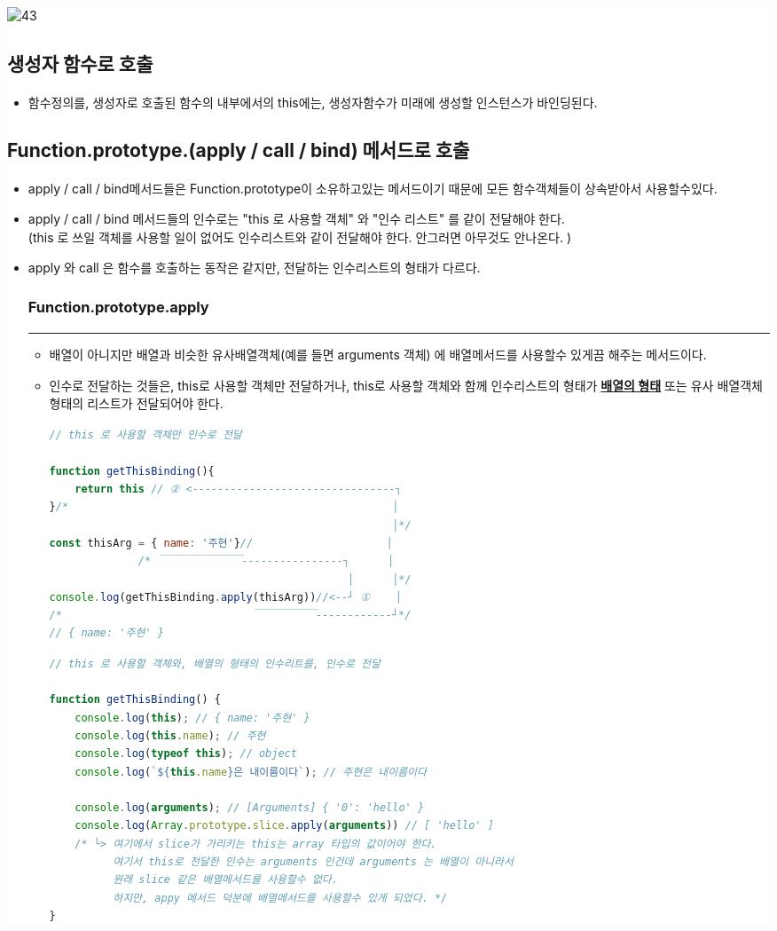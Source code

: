    ![43](https://user-images.githubusercontent.com/62126380/96088818-f1700880-0f00-11eb-8dc1-49c913a1165b.jpg) 

## 생성자 함수로 호출

- 함수정의를, 생성자로 호출된 함수의 내부에서의 this에는, 생성자함수가 미래에 생성할 인스턴스가 바인딩된다.

## Function.prototype.(apply / call / bind) 메서드로 호출

- apply / call / bind메서드들은 Function.prototype이 소유하고있는 메서드이기 때문에 모든 함수객체들이 상속받아서 사용할수있다.

- apply / call / bind 메서드들의 인수로는 "this 로 사용할 객체" 와 "인수 리스트" 를 같이 전달해야 한다.<br>(this 로 쓰일 객체를 사용할 일이 없어도 인수리스트와 같이 전달해야 한다. 안그러면 아무것도 안나온다. )  

- apply 와 call 은 함수를 호출하는 동작은 같지만, 전달하는 인수리스트의 형태가 다르다.

  ### Function.prototype.apply

  ---

  - 배열이 아니지만 배열과 비슷한 유사배열객체(예를 들면 arguments 객체) 에 배열메서드를 사용할수 있게끔 해주는 메서드이다.

  - 인수로 전달하는 것들은, this로 사용할 객체만 전달하거나, this로 사용할 객체와 함께 인수리스트의 형태가 **<u>배열의 형태</u>** 또는 유사 배열객체 형태의 리스트가 전달되어야 한다.

    ```javascript
    // this 로 사용할 객체만 인수로 전달
    
    function getThisBinding(){
        return this // ② <--------------------------------┐
    }/*                                                   │
                                                          │*/
    const thisArg = { name: '주현'}//                     │
    			  /* ￣￣￣￣￣￣￣￣----------------┐      │
    											   │	  │*/
    console.log(getThisBinding.apply(thisArg))//<--┘ ①    │ 
    /*								￣￣￣￣￣￣------------┘*/
    // { name: '주현' }
    ```

    ```javascript
    // this 로 사용할 객체와, 배열의 형태의 인수리트를, 인수로 전달
    
    function getThisBinding() {
        console.log(this); // { name: '주현' }
        console.log(this.name); // 주현
        console.log(typeof this); // object
        console.log(`${this.name}은 내이름이다`); // 주현은 내이름이다
    
        console.log(arguments); // [Arguments] { '0': 'hello' }
        console.log(Array.prototype.slice.apply(arguments)) // [ 'hello' ]
        /* └> 여기에서 slice가 가리키는 this는 array 타입의 값이어야 한다. 
        	  여기서 this로 전달한 인수는 arguments 인건데 arguments 는 배열이 아니라서 
        	  원래 slice 같은 배열메서드를 사용할수 없다. 
        	  하지만, appy 메서드 덕분에 배열메서드를 사용할수 있게 되었다. */
    }
    